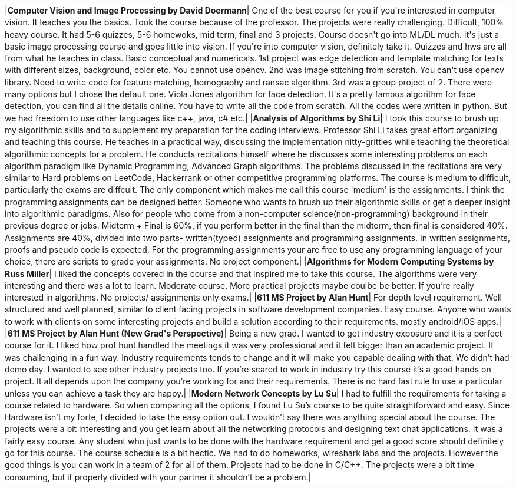 |__Computer Vision and Image Processing by David Doermann__| One of the best course for you if you're interested in computer vision. It teaches you the basics. Took the course because of the professor. The projects were really challenging. Difficult, 100% heavy course. It had 5-6 quizzes, 5-6 homewoks, mid term, final and 3 projects. Course doesn't go into ML/DL much. It's just a basic image processing course and goes little into vision. If you're into computer vision, definitely take it. Quizzes and hws are all from what he teaches in class. Basic conceptual and numericals. 1st project was edge detection and template matching for texts with different sizes, background, color etc. You cannot use opencv. 2nd was image stitching from scratch. You can't use opencv library. Need to write code for feature matching, homography and ransac algorithm. 3rd was a group project of 2. There were many options but I chose the default one. Viola Jones algorithm for face detection. It's a pretty famous algorithm for face detection, you can find all the details online. You have to write all the code from scratch. All the codes were written in python. But we had freedom to use other languages like c++, java, c# etc.|
|__Analysis of Algorithms by Shi Li__| I took this course to brush up my algorithmic skills and to supplement my preparation for the coding interviews. Professor Shi Li takes great effort organizing and teaching this course. He teaches in a practical way, discussing the implementation nitty-gritties while teaching the theoretical algorithmic concepts for a problem. He conducts recitations himself where he discusses some interesting problems on each algorithm paradigm like Dynamic Programming, Advanced Graph algorithms. The problems discussed in the recitations are very similar to Hard problems on LeetCode, Hackerrank or other competitive programming platforms. The course is medium to difficult, particularly the exams are diffcult. The only component which makes me call this course 'medium' is the assignments. I think the programming assignments can be designed better. Someone who wants to brush up their algorithmic skills or get a deeper insight into algorithmic paradigms. Also for people who come from a non-computer science(non-programming) background in their previous degree or jobs. Midterm + Final is 60%, if you perform better in the final than the midterm, then final is considered 40%. Assignments are 40%, divided into two parts- written(typed) assignments and programming assignments. In written assignments, proofs and pseudo code is expected. For the programming assignments your are free to use any programming language of your choice, there are scripts to grade your assignments. No project component.|
|__Algorithms for Modern Computing Systems by Russ Miller__| I liked the concepts covered in the course and that inspired me to take this course. The algorithms were very interesting and there was a lot to learn. Moderate course. More practical projects maybe coulbe be better. If you’re really interested in algorithms. No projects/ assignments only exams.|
|__611 MS Project by Alan Hunt__| For depth level requirement. Well structured and well planned, similar to client facing projects in software development companies. Easy course. Anyone who wants to work with clients on some interesting projects and build a solution according to their requirements. mostly android/iOS apps.|
|__611 MS Project by Alan Hunt (New Grad's Perspective)__| Being a new grad. I wanted to get industry exposure and it is a perfect course for it. I liked how prof hunt handled the meetings it was very professional and it felt bigger than an academic project. It was challenging in a fun way. Industry requirements tends to change and it will make you capable dealing with that. We didn’t had demo day. I wanted to see other industry projects too. If you’re scared to work in industry try this course it’s a good hands on project. It all depends upon the company you’re working for and their requirements. There is no hard fast rule to use a particular unless you can achieve a task they are happy.| 
|__Modern Network Concepts by Lu Su__| I had to fulfill the requirements for taking a course related to hardware. So when comparing all the options, I found Lu Su’s course to be quite straightforward and easy. Since Hardware isn’t my forte, I decided to take the easy option out. I wouldn’t say there was anything special about the course. The projects were a bit interesting and you get learn about all the networking protocols and designing text chat applications. It was a fairly easy course. Any student  who just wants to be done with the hardware requirement and get a good score should definitely go for this course. The course schedule is a bit hectic. We had to do homeworks, wireshark labs and the projects. However the good things is you can work in a team of 2 for all of them. Projects had to be done in C/C++. The projects were a bit time consuming, but if properly divided with your partner it shouldn’t be a problem.|
